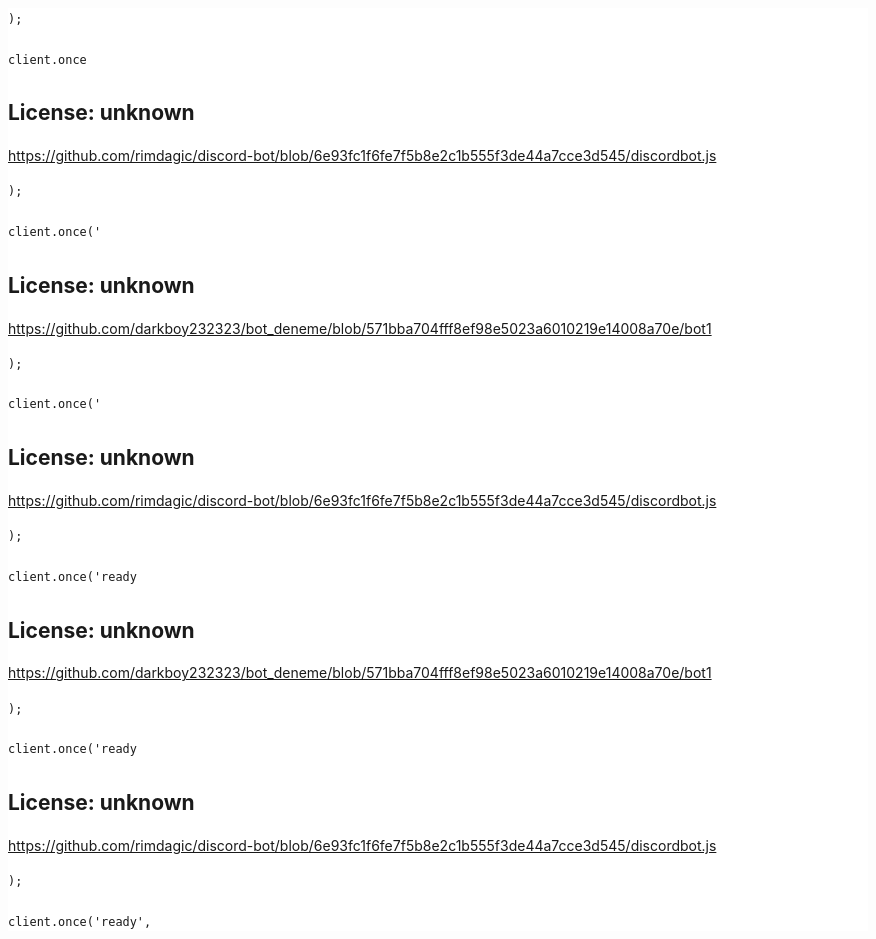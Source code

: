 ```
);

client.once
```


## License: unknown
https://github.com/rimdagic/discord-bot/blob/6e93fc1f6fe7f5b8e2c1b555f3de44a7cce3d545/discordbot.js

```
);

client.once('
```


## License: unknown
https://github.com/darkboy232323/bot_deneme/blob/571bba704fff8ef98e5023a6010219e14008a70e/bot1

```
);

client.once('
```


## License: unknown
https://github.com/rimdagic/discord-bot/blob/6e93fc1f6fe7f5b8e2c1b555f3de44a7cce3d545/discordbot.js

```
);

client.once('ready
```


## License: unknown
https://github.com/darkboy232323/bot_deneme/blob/571bba704fff8ef98e5023a6010219e14008a70e/bot1

```
);

client.once('ready
```


## License: unknown
https://github.com/rimdagic/discord-bot/blob/6e93fc1f6fe7f5b8e2c1b555f3de44a7cce3d545/discordbot.js

```
);

client.once('ready',
```
